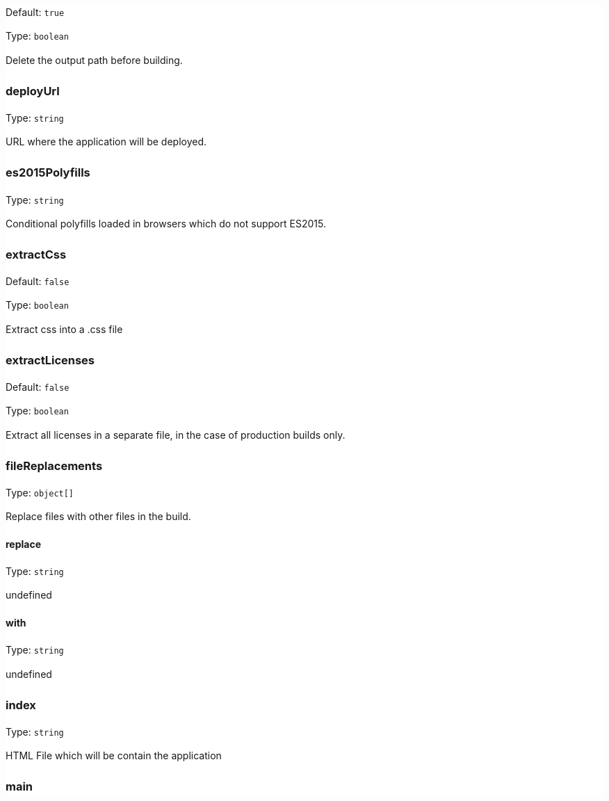 Default: `true`

Type: `boolean`

Delete the output path before building.

### deployUrl

Type: `string`

URL where the application will be deployed.

### es2015Polyfills

Type: `string`

Conditional polyfills loaded in browsers which do not support ES2015.

### extractCss

Default: `false`

Type: `boolean`

Extract css into a .css file

### extractLicenses

Default: `false`

Type: `boolean`

Extract all licenses in a separate file, in the case of production builds only.

### fileReplacements

Type: `object[]`

Replace files with other files in the build.

#### replace

Type: `string`

undefined

#### with

Type: `string`

undefined

### index

Type: `string`

HTML File which will be contain the application

### main
